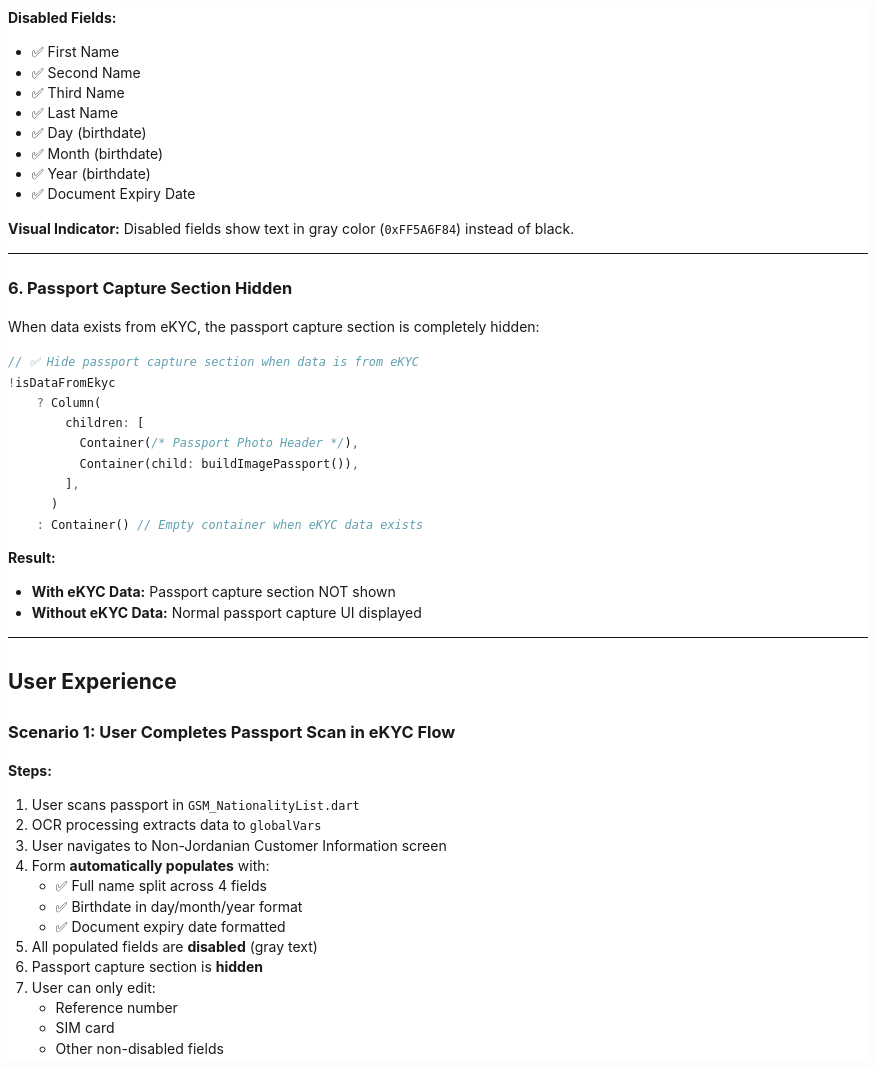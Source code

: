 **Disabled Fields:**
- ✅ First Name
- ✅ Second Name
- ✅ Third Name
- ✅ Last Name
- ✅ Day (birthdate)
- ✅ Month (birthdate)
- ✅ Year (birthdate)
- ✅ Document Expiry Date

**Visual Indicator:** Disabled fields show text in gray color (`0xFF5A6F84`) instead of black.

---

### 6. Passport Capture Section Hidden

When data exists from eKYC, the passport capture section is completely hidden:

```dart
// ✅ Hide passport capture section when data is from eKYC
!isDataFromEkyc
    ? Column(
        children: [
          Container(/* Passport Photo Header */),
          Container(child: buildImagePassport()),
        ],
      )
    : Container() // Empty container when eKYC data exists
```

**Result:**  
- **With eKYC Data:** Passport capture section NOT shown
- **Without eKYC Data:** Normal passport capture UI displayed

---

## User Experience

### Scenario 1: User Completes Passport Scan in eKYC Flow

**Steps:**
1. User scans passport in `GSM_NationalityList.dart`
2. OCR processing extracts data to `globalVars`
3. User navigates to Non-Jordanian Customer Information screen
4. Form **automatically populates** with:
   - ✅ Full name split across 4 fields
   - ✅ Birthdate in day/month/year format
   - ✅ Document expiry date formatted
5. All populated fields are **disabled** (gray text)
6. Passport capture section is **hidden**
7. User can only edit:
   - Reference number
   - SIM card
   - Other non-disabled fields
